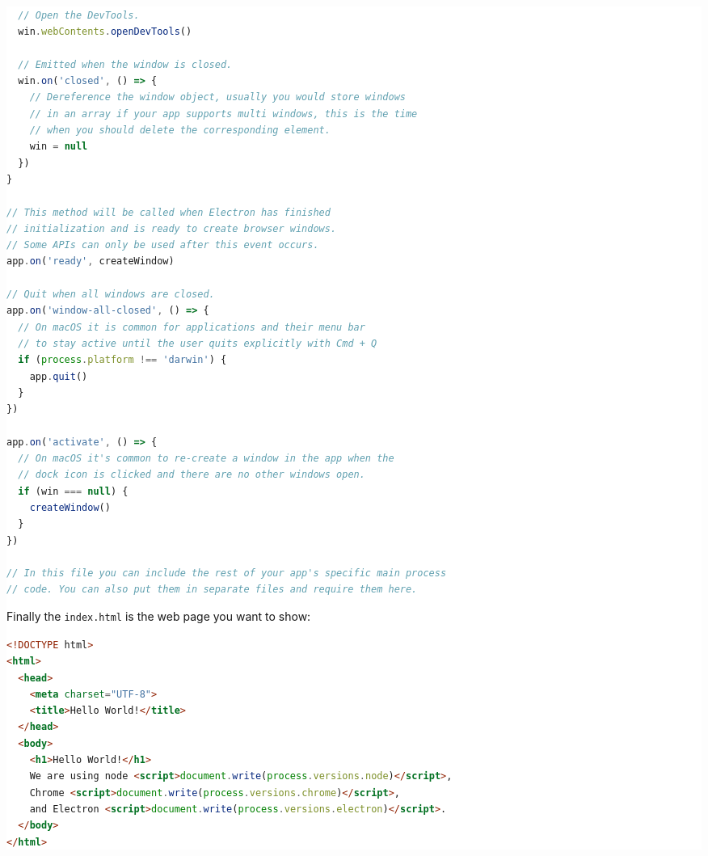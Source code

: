 ```javascript
  // Open the DevTools.
  win.webContents.openDevTools()

  // Emitted when the window is closed.
  win.on('closed', () => {
    // Dereference the window object, usually you would store windows
    // in an array if your app supports multi windows, this is the time
    // when you should delete the corresponding element.
    win = null
  })
}

// This method will be called when Electron has finished
// initialization and is ready to create browser windows.
// Some APIs can only be used after this event occurs.
app.on('ready', createWindow)

// Quit when all windows are closed.
app.on('window-all-closed', () => {
  // On macOS it is common for applications and their menu bar
  // to stay active until the user quits explicitly with Cmd + Q
  if (process.platform !== 'darwin') {
    app.quit()
  }
})

app.on('activate', () => {
  // On macOS it's common to re-create a window in the app when the
  // dock icon is clicked and there are no other windows open.
  if (win === null) {
    createWindow()
  }
})

// In this file you can include the rest of your app's specific main process
// code. You can also put them in separate files and require them here.
```

Finally the `index.html` is the web page you want to show:

```html
<!DOCTYPE html>
<html>
  <head>
    <meta charset="UTF-8">
    <title>Hello World!</title>
  </head>
  <body>
    <h1>Hello World!</h1>
    We are using node <script>document.write(process.versions.node)</script>,
    Chrome <script>document.write(process.versions.chrome)</script>,
    and Electron <script>document.write(process.versions.electron)</script>.
  </body>
</html>
```
